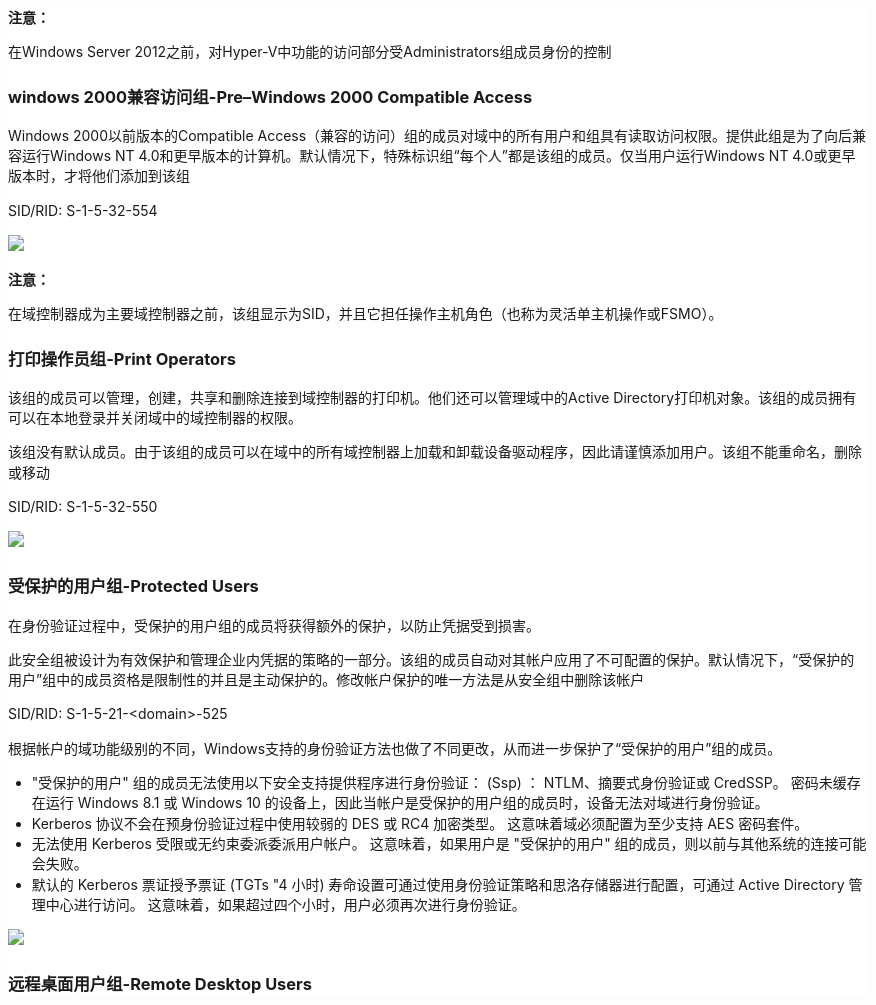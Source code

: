 **注意：**

在Windows Server 2012之前，对Hyper-V中功能的访问部分受Administrators组成员身份的控制

### windows 2000兼容访问组-**Pre–Windows 2000 Compatible Access** <a id="windows%202000%E5%85%BC%E5%AE%B9%E8%AE%BF%E9%97%AE%E7%BB%84-Pre%E2%80%93Windows%202000%20Compatible%20Access"></a>

Windows 2000以前版本的Compatible Access（兼容的访问）组的成员对域中的所有用户和组具有读取访问权限。提供此组是为了向后兼容运行Windows NT 4.0和更早版本的计算机。默认情况下，特殊标识组“每个人”都是该组的成员。仅当用户运行Windows NT 4.0或更早版本时，才将他们添加到该组

SID/RID: S-1-5-32-554

![](https://img-blog.csdnimg.cn/20201003161315528.png?x-oss-process=image/watermark,type_ZmFuZ3poZW5naGVpdGk,shadow_10,text_aHR0cHM6Ly9ibG9nLmNzZG4ubmV0L1BpbmdfUGln,size_16,color_FFFFFF,t_70)

**注意：**

在域控制器成为主要域控制器之前，该组显示为SID，并且它担任操作主机角色（也称为灵活单主机操作或FSMO）。

### **打印操作员组-Print Operators** <a id="%E6%89%93%E5%8D%B0%E6%93%8D%E4%BD%9C%E5%91%98%E7%BB%84-Print%20Operators"></a>

该组的成员可以管理，创建，共享和删除连接到域控制器的打印机。他们还可以管理域中的Active Directory打印机对象。该组的成员拥有可以在本地登录并关闭域中的域控制器的权限。

该组没有默认成员。由于该组的成员可以在域中的所有域控制器上加载和卸载设备驱动程序，因此请谨慎添加用户。该组不能重命名，删除或移动

SID/RID: S-1-5-32-550

![](https://img-blog.csdnimg.cn/20201003161628344.png?x-oss-process=image/watermark,type_ZmFuZ3poZW5naGVpdGk,shadow_10,text_aHR0cHM6Ly9ibG9nLmNzZG4ubmV0L1BpbmdfUGln,size_16,color_FFFFFF,t_70)

### **受保护的用户组-Protected Users** <a id="%E5%8F%97%E4%BF%9D%E6%8A%A4%E7%9A%84%E7%94%A8%E6%88%B7%E7%BB%84-Protected%20Users"></a>

在身份验证过程中，受保护的用户组的成员将获得额外的保护，以防止凭据受到损害。

此安全组被设计为有效保护和管理企业内凭据的策略的一部分。该组的成员自动对其帐户应用了不可配置的保护。默认情况下，“受保护的用户”组中的成员资格是限制性的并且是主动保护的。修改帐户保护的唯一方法是从安全组中删除该帐户

SID/RID: S-1-5-21-&lt;domain&gt;-525

  
根据帐户的域功能级别的不同，Windows支持的身份验证方法也做了不同更改，从而进一步保护了“受保护的用户”组的成员。

* "受保护的用户" 组的成员无法使用以下安全支持提供程序进行身份验证： \(Ssp\) ： NTLM、摘要式身份验证或 CredSSP。 密码未缓存在运行 Windows 8.1 或 Windows 10 的设备上，因此当帐户是受保护的用户组的成员时，设备无法对域进行身份验证。
* Kerberos 协议不会在预身份验证过程中使用较弱的 DES 或 RC4 加密类型。 这意味着域必须配置为至少支持 AES 密码套件。
* 无法使用 Kerberos 受限或无约束委派委派用户帐户。 这意味着，如果用户是 "受保护的用户" 组的成员，则以前与其他系统的连接可能会失败。
* 默认的 Kerberos 票证授予票证 \(TGTs "4 小时\) 寿命设置可通过使用身份验证策略和思洛存储器进行配置，可通过 Active Directory 管理中心进行访问。 这意味着，如果超过四个小时，用户必须再次进行身份验证。

![](https://img-blog.csdnimg.cn/20201003161945125.png?x-oss-process=image/watermark,type_ZmFuZ3poZW5naGVpdGk,shadow_10,text_aHR0cHM6Ly9ibG9nLmNzZG4ubmV0L1BpbmdfUGln,size_16,color_FFFFFF,t_70)

### **远程桌面用户组-Remote Desktop Users** <a id="%E8%BF%9C%E7%A8%8B%E6%A1%8C%E9%9D%A2%E7%94%A8%E6%88%B7%E7%BB%84-Remote%20Desktop%20Users"></a>
